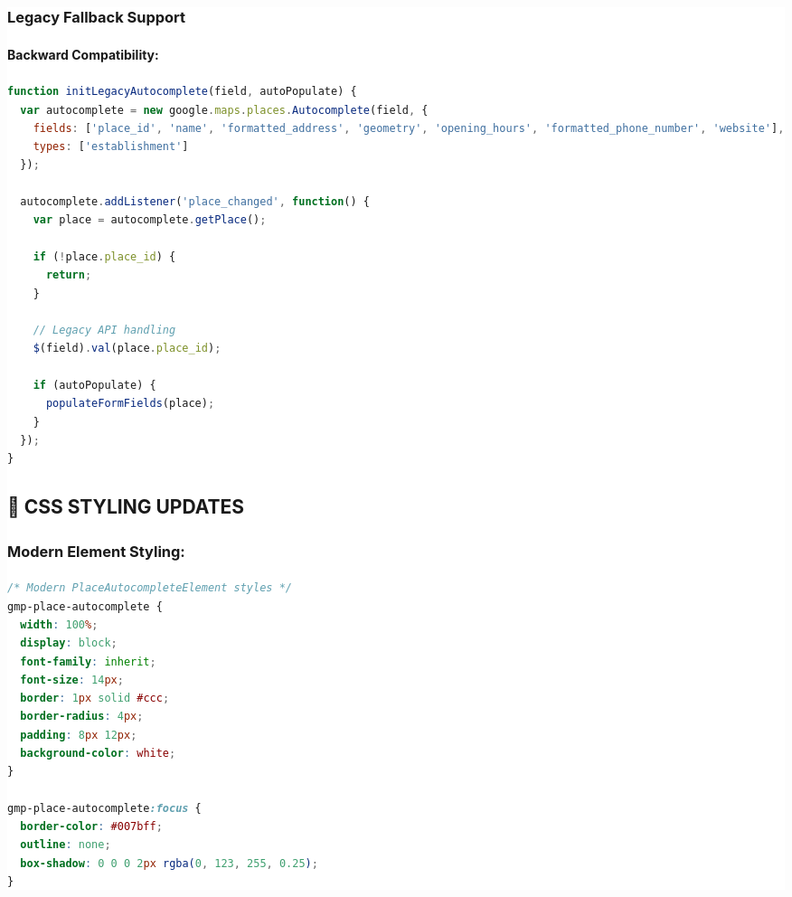 ### **Legacy Fallback Support**

#### **Backward Compatibility**:
```javascript
function initLegacyAutocomplete(field, autoPopulate) {
  var autocomplete = new google.maps.places.Autocomplete(field, {
    fields: ['place_id', 'name', 'formatted_address', 'geometry', 'opening_hours', 'formatted_phone_number', 'website'],
    types: ['establishment']
  });

  autocomplete.addListener('place_changed', function() {
    var place = autocomplete.getPlace();
    
    if (!place.place_id) {
      return;
    }

    // Legacy API handling
    $(field).val(place.place_id);
    
    if (autoPopulate) {
      populateFormFields(place);
    }
  });
}
```

## 🎨 **CSS STYLING UPDATES**

### **Modern Element Styling**:
```css
/* Modern PlaceAutocompleteElement styles */
gmp-place-autocomplete {
  width: 100%;
  display: block;
  font-family: inherit;
  font-size: 14px;
  border: 1px solid #ccc;
  border-radius: 4px;
  padding: 8px 12px;
  background-color: white;
}

gmp-place-autocomplete:focus {
  border-color: #007bff;
  outline: none;
  box-shadow: 0 0 0 2px rgba(0, 123, 255, 0.25);
}
```
